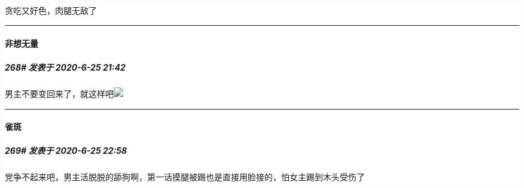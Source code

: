 


贪吃又好色，肉腿无敌了 







-----

####  非想无量  
##### 268#       发表于 2020-6-25 21:42




男主不要变回来了，就这样吧<img src="https://static.saraba1st.com/image/smiley/face2017/034.png" referrerpolicy="no-referrer">







-----

####  雀斑  
##### 269#       发表于 2020-6-25 22:58




党争不起来吧，男主活脱脱的舔狗啊，第一话摸腿被踢也是直接用脸接的，怕女主踢到木头受伤了

